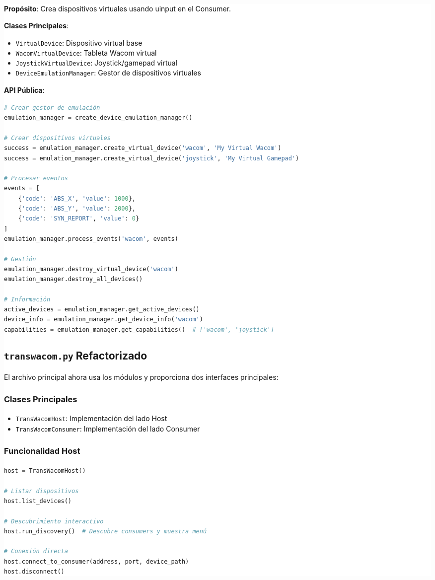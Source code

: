 **Propósito**: Crea dispositivos virtuales usando uinput en el Consumer.

**Clases Principales**:
- `VirtualDevice`: Dispositivo virtual base
- `WacomVirtualDevice`: Tableta Wacom virtual
- `JoystickVirtualDevice`: Joystick/gamepad virtual
- `DeviceEmulationManager`: Gestor de dispositivos virtuales

**API Pública**:
```python
# Crear gestor de emulación
emulation_manager = create_device_emulation_manager()

# Crear dispositivos virtuales
success = emulation_manager.create_virtual_device('wacom', 'My Virtual Wacom')
success = emulation_manager.create_virtual_device('joystick', 'My Virtual Gamepad')

# Procesar eventos
events = [
    {'code': 'ABS_X', 'value': 1000},
    {'code': 'ABS_Y', 'value': 2000},
    {'code': 'SYN_REPORT', 'value': 0}
]
emulation_manager.process_events('wacom', events)

# Gestión
emulation_manager.destroy_virtual_device('wacom')
emulation_manager.destroy_all_devices()

# Información
active_devices = emulation_manager.get_active_devices()
device_info = emulation_manager.get_device_info('wacom')
capabilities = emulation_manager.get_capabilities()  # ['wacom', 'joystick']
```

## `transwacom.py` Refactorizado

El archivo principal ahora usa los módulos y proporciona dos interfaces principales:

### Clases Principales
- `TransWacomHost`: Implementación del lado Host
- `TransWacomConsumer`: Implementación del lado Consumer

### Funcionalidad Host
```python
host = TransWacomHost()

# Listar dispositivos
host.list_devices()

# Descubrimiento interactivo
host.run_discovery()  # Descubre consumers y muestra menú

# Conexión directa
host.connect_to_consumer(address, port, device_path)
host.disconnect()
```

